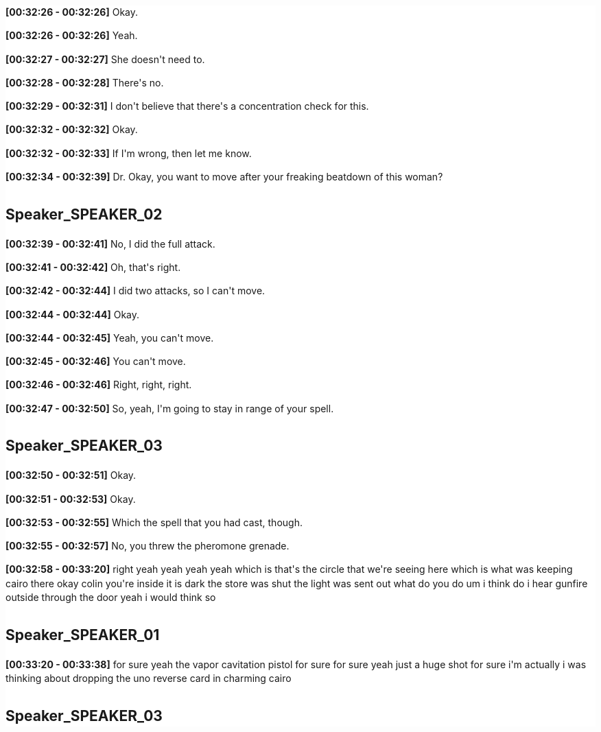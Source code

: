 **[00:32:26 - 00:32:26]** Okay.

**[00:32:26 - 00:32:26]** Yeah.

**[00:32:27 - 00:32:27]** She doesn't need to.

**[00:32:28 - 00:32:28]** There's no.

**[00:32:29 - 00:32:31]** I don't believe that there's a concentration check for this.

**[00:32:32 - 00:32:32]** Okay.

**[00:32:32 - 00:32:33]** If I'm wrong, then let me know.

**[00:32:34 - 00:32:39]** Dr. Okay, you want to move after your freaking beatdown of this woman?


## Speaker_SPEAKER_02

**[00:32:39 - 00:32:41]** No, I did the full attack.

**[00:32:41 - 00:32:42]** Oh, that's right.

**[00:32:42 - 00:32:44]** I did two attacks, so I can't move.

**[00:32:44 - 00:32:44]** Okay.

**[00:32:44 - 00:32:45]** Yeah, you can't move.

**[00:32:45 - 00:32:46]** You can't move.

**[00:32:46 - 00:32:46]** Right, right, right.

**[00:32:47 - 00:32:50]** So, yeah, I'm going to stay in range of your spell.


## Speaker_SPEAKER_03

**[00:32:50 - 00:32:51]** Okay.

**[00:32:51 - 00:32:53]** Okay.

**[00:32:53 - 00:32:55]** Which the spell that you had cast, though.

**[00:32:55 - 00:32:57]** No, you threw the pheromone grenade.

**[00:32:58 - 00:33:20]** right yeah yeah yeah yeah which is that's the circle that we're seeing here which is what was keeping cairo there okay colin you're inside it is dark the store was shut the light was sent out what do you do um i think do i hear gunfire outside through the door yeah i would think so


## Speaker_SPEAKER_01

**[00:33:20 - 00:33:38]** for sure yeah the vapor cavitation pistol for sure for sure yeah just a huge shot for sure i'm actually i was thinking about dropping the uno reverse card in charming cairo


## Speaker_SPEAKER_03
